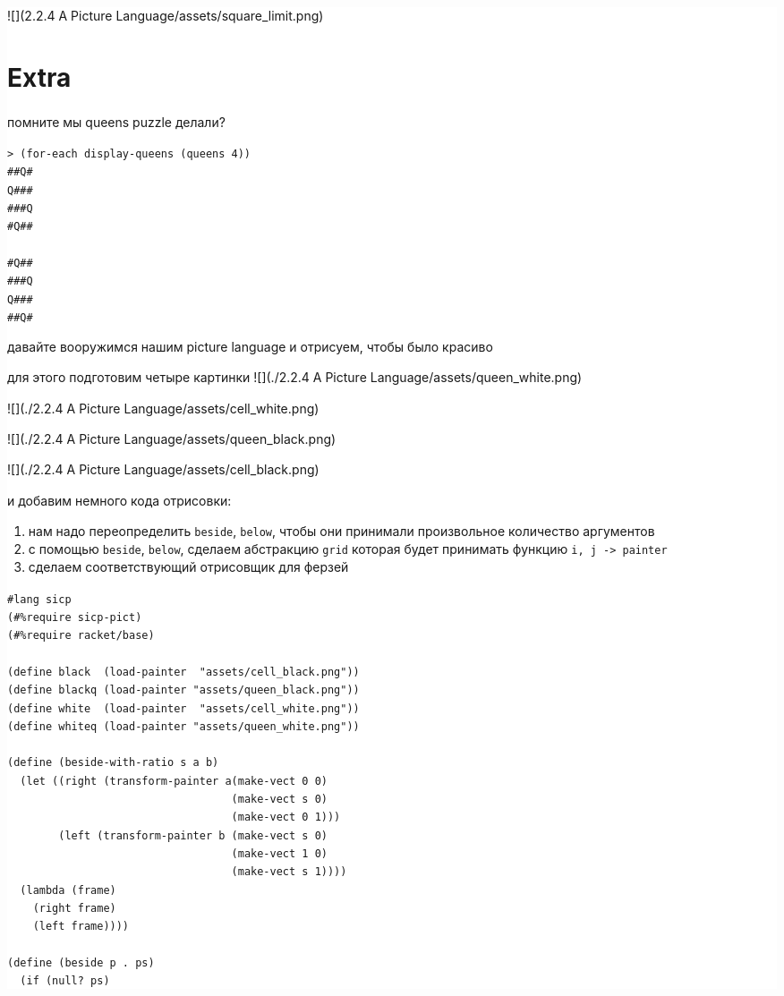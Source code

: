 ```racket
```

![](2.2.4 A Picture Language/assets/square_limit.png)

# Extra

помните мы queens puzzle делали?

```
> (for-each display-queens (queens 4))
##Q#
Q###
###Q
#Q##

#Q##
###Q
Q###
##Q#
```

давайте вооружимся нашим picture language
и отрисуем, чтобы было красиво

для этого подготовим четыре картинки
![](./2.2.4 A Picture Language/assets/queen_white.png) 

![](./2.2.4 A Picture Language/assets/cell_white.png)

![](./2.2.4 A Picture Language/assets/queen_black.png) 

![](./2.2.4 A Picture Language/assets/cell_black.png)

и добавим немного кода отрисовки: 

1. нам надо переопределить ```beside```, ```below```, 
   чтобы они принимали произвольное количество аргументов
2. с помощью ```beside```, ```below```, сделаем абстракцию ```grid```
   которая будет принимать функцию ```i, j -> painter```
3. сделаем соответствующий отрисовщик для ферзей

```racket
#lang sicp
(#%require sicp-pict)
(#%require racket/base)

(define black  (load-painter  "assets/cell_black.png"))
(define blackq (load-painter "assets/queen_black.png"))
(define white  (load-painter  "assets/cell_white.png"))
(define whiteq (load-painter "assets/queen_white.png"))

(define (beside-with-ratio s a b)
  (let ((right (transform-painter a(make-vect 0 0)
                                   (make-vect s 0)
                                   (make-vect 0 1)))
        (left (transform-painter b (make-vect s 0)
                                   (make-vect 1 0)
                                   (make-vect s 1))))
  (lambda (frame)
    (right frame)
    (left frame))))

(define (beside p . ps)
  (if (null? ps)
```